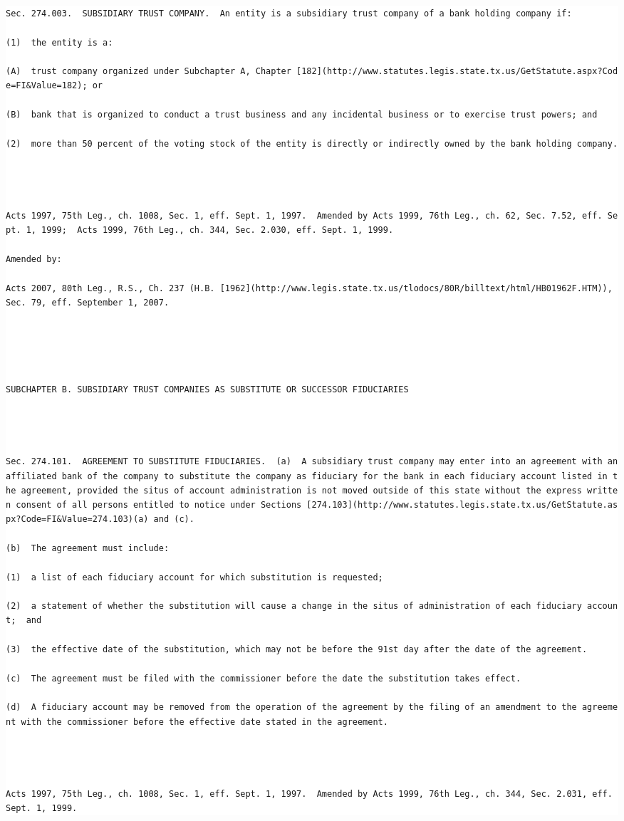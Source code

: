     
    
    
    
    Sec. 274.003.  SUBSIDIARY TRUST COMPANY.  An entity is a subsidiary trust company of a bank holding company if:
    
    (1)  the entity is a:
    
    (A)  trust company organized under Subchapter A, Chapter [182](http://www.statutes.legis.state.tx.us/GetStatute.aspx?Code=FI&Value=182); or
    
    (B)  bank that is organized to conduct a trust business and any incidental business or to exercise trust powers; and
    
    (2)  more than 50 percent of the voting stock of the entity is directly or indirectly owned by the bank holding company.
    
    
    
    
    Acts 1997, 75th Leg., ch. 1008, Sec. 1, eff. Sept. 1, 1997.  Amended by Acts 1999, 76th Leg., ch. 62, Sec. 7.52, eff. Sept. 1, 1999;  Acts 1999, 76th Leg., ch. 344, Sec. 2.030, eff. Sept. 1, 1999.
    
    Amended by: 
    
    Acts 2007, 80th Leg., R.S., Ch. 237 (H.B. [1962](http://www.legis.state.tx.us/tlodocs/80R/billtext/html/HB01962F.HTM)), Sec. 79, eff. September 1, 2007.
    
    
    
    
    
    SUBCHAPTER B. SUBSIDIARY TRUST COMPANIES AS SUBSTITUTE OR SUCCESSOR FIDUCIARIES
    
      
    
    
    Sec. 274.101.  AGREEMENT TO SUBSTITUTE FIDUCIARIES.  (a)  A subsidiary trust company may enter into an agreement with an affiliated bank of the company to substitute the company as fiduciary for the bank in each fiduciary account listed in the agreement, provided the situs of account administration is not moved outside of this state without the express written consent of all persons entitled to notice under Sections [274.103](http://www.statutes.legis.state.tx.us/GetStatute.aspx?Code=FI&Value=274.103)(a) and (c).
    
    (b)  The agreement must include:
    
    (1)  a list of each fiduciary account for which substitution is requested;
    
    (2)  a statement of whether the substitution will cause a change in the situs of administration of each fiduciary account;  and
    
    (3)  the effective date of the substitution, which may not be before the 91st day after the date of the agreement.
    
    (c)  The agreement must be filed with the commissioner before the date the substitution takes effect.
    
    (d)  A fiduciary account may be removed from the operation of the agreement by the filing of an amendment to the agreement with the commissioner before the effective date stated in the agreement.
    
    
    
    
    Acts 1997, 75th Leg., ch. 1008, Sec. 1, eff. Sept. 1, 1997.  Amended by Acts 1999, 76th Leg., ch. 344, Sec. 2.031, eff. Sept. 1, 1999.
    
